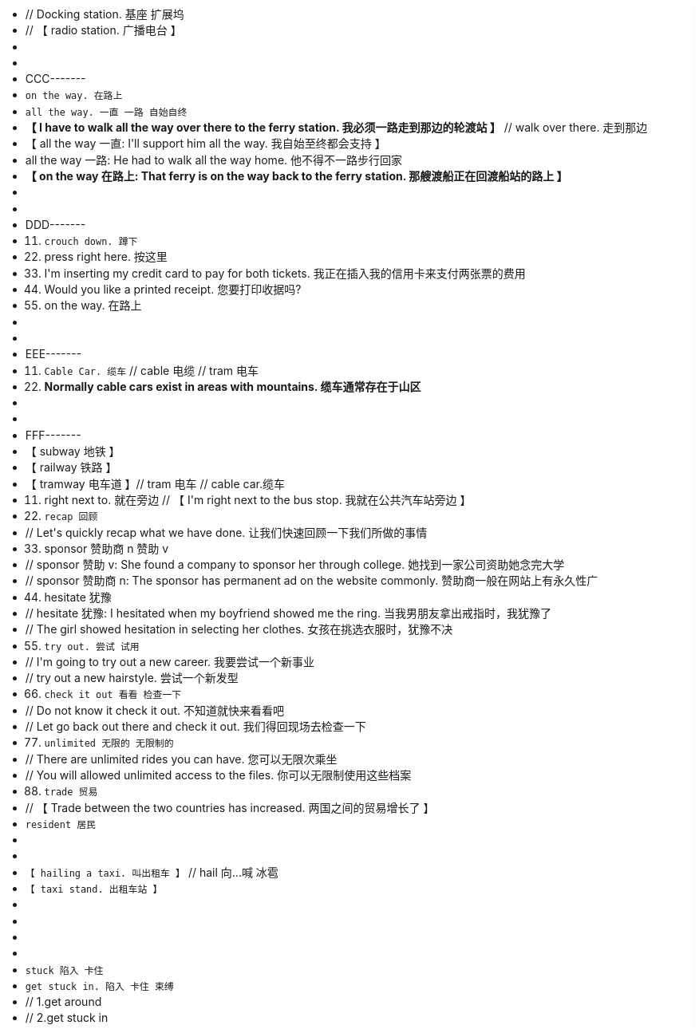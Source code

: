 - // Docking station. 基座 扩展坞
- // 【 radio station. 广播电台 】
-
-
- CCC-------
- `on the way. 在路上`
- `all the way. 一直 一路 自始自终`
- **【 I have to walk all the way over there to the ferry station. 我必须一路走到那边的轮渡站 】** // walk over there. 走到那边
- 【 all the way 一直: I'll support him all the way. 我自始至终都会支持 】
- all the way 一路: He had to walk all the way home. 他不得不一路步行回家
- **【 on the way 在路上: That ferry is on the way back to the ferry station. 那艘渡船正在回渡船站的路上 】**
-
-
- DDD-------
- 11. `crouch down. 蹲下`
- 22. press right here. 按这里
- 33. I'm inserting my credit card to pay for both tickets. 我正在插入我的信用卡来支付两张票的费用
- 44. Would you like a printed receipt. 您要打印收据吗?
- 55. on the way. 在路上
-
-
- EEE-------
- 11. `Cable Car. 缆车` // cable 电缆 // tram 电车
- 22. **Normally cable cars exist in areas with mountains. 缆车通常存在于山区**
-
-
- FFF-------
- 【 subway 地铁 】
- 【 railway 铁路 】
- 【 tramway 电车道 】// tram 电车 // cable car.缆车
- 11. right next to. 就在旁边 // 【 I'm right next to the bus stop. 我就在公共汽车站旁边 】
- 22. `recap 回顾`
- // Let's quickly recap what we have done. 让我们快速回顾一下我们所做的事情
- 33. sponsor 赞助商 n 赞助 v
- // sponsor 赞助 v: She found a company to sponsor her through college. 她找到一家公司资助她念完大学
- // sponsor 赞助商 n: The sponsor has permanent ad on the website commonly. 赞助商一般在网站上有永久性广
- 44. hesitate 犹豫
- // hesitate 犹豫: I hesitated when my boyfriend showed me the ring. 当我男朋友拿出戒指时，我犹豫了
- // The girl showed hesitation in selecting her clothes. 女孩在挑选衣服时，犹豫不决
- 55. `try out. 尝试 试用`
- // I'm going to try out a new career. 我要尝试一个新事业
- // try out a new hairstyle. 尝试一个新发型
- 66. `check it out 看看 检查一下`
- // Do not know it check it out. 不知道就快来看看吧
- // Let go back out there and check it out. 我们得回现场去检查一下
- 77. `unlimited 无限的 无限制的`
- // There are unlimited rides you can have. 您可以无限次乘坐
- // You will allowed unlimited access to the files. 你可以无限制使用这些档案
- 88. `trade 贸易`
- // 【 Trade between the two countries has increased. 两国之间的贸易增长了 】
- `resident 居民`
-
-
- `【 hailing a taxi. 叫出租车 】` // hail 向...喊 冰雹
- `【 taxi stand. 出租车站 】`
-
-
-
-
- `stuck 陷入 卡住`
- `get stuck in. 陷入 卡住 束缚`
- // 1.get around
- // 2.get stuck in